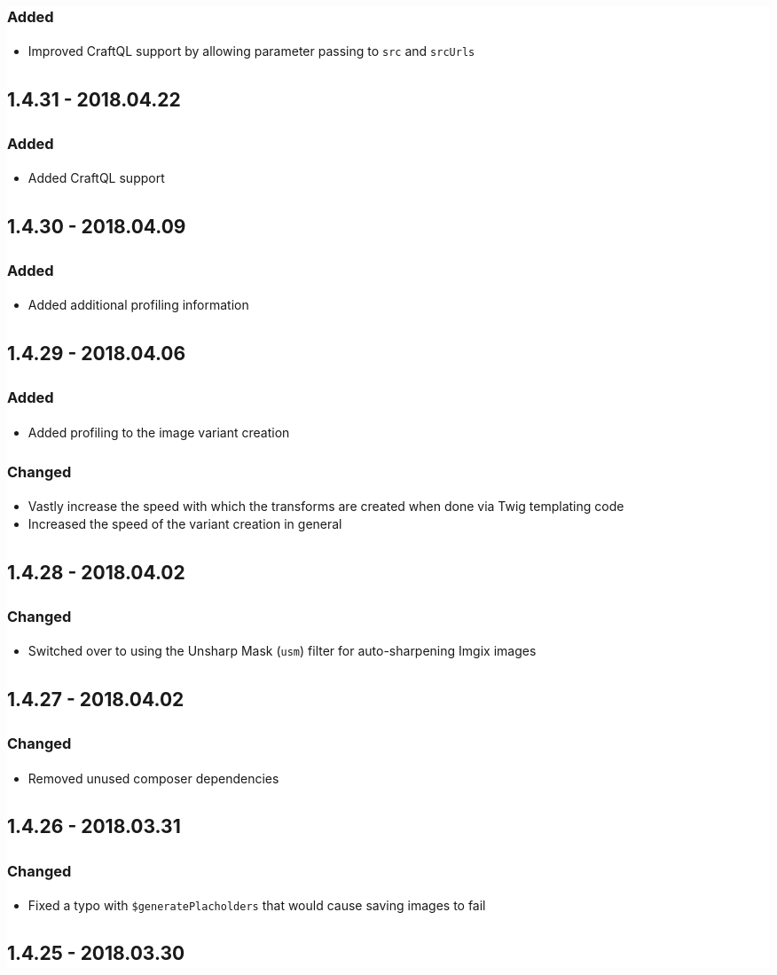 ### Added

* Improved CraftQL support by allowing parameter passing to `src` and `srcUrls`

## 1.4.31 - 2018.04.22

### Added

* Added CraftQL support

## 1.4.30 - 2018.04.09

### Added

* Added additional profiling information

## 1.4.29 - 2018.04.06

### Added

* Added profiling to the image variant creation

### Changed

* Vastly increase the speed with which the transforms are created when done via Twig templating code
* Increased the speed of the variant creation in general

## 1.4.28 - 2018.04.02

### Changed

* Switched over to using the Unsharp Mask (`usm`) filter for auto-sharpening Imgix images

## 1.4.27 - 2018.04.02

### Changed

* Removed unused composer dependencies

## 1.4.26 - 2018.03.31

### Changed

* Fixed a typo with `$generatePlacholders` that would cause saving images to fail

## 1.4.25 - 2018.03.30
